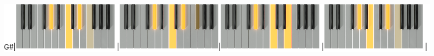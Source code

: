 G#|<img src="/src/music/scales/major/Major6GG.png" width="200">  |<img src="/src/music/scales/major/Major7GG.png" width="200">|<img src="/src/music/scales/rest/AugmentedGG.png" width="200">  |<img src="/src/music/scales/minor/Minor6GG.png" width="200">   |